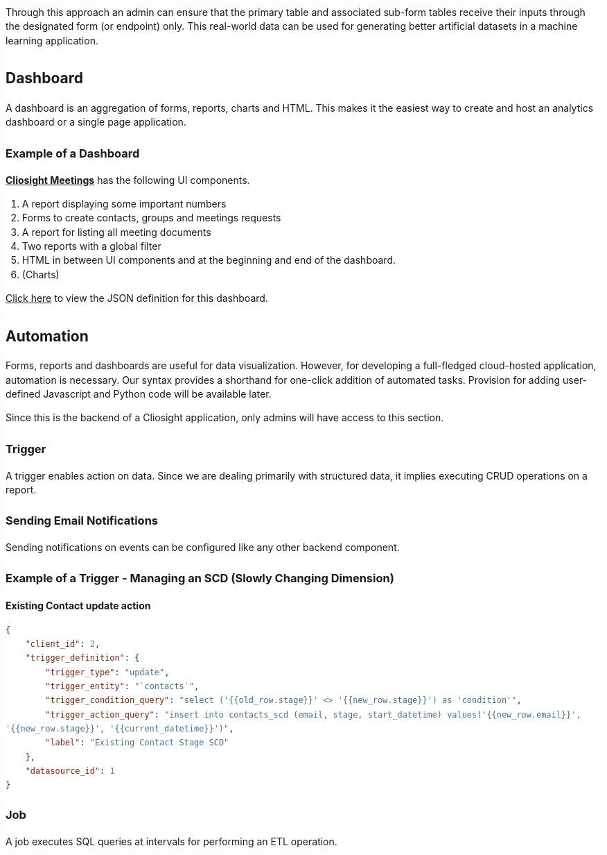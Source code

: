 Through this approach an admin can ensure that the primary table and associated sub-form tables receive their inputs through the designated form (or endpoint) only. This real-world data can be used for generating better artificial datasets in a machine learning application.
       
## Dashboard <a name="dashboard"></a>        
A dashboard is an aggregation of forms, reports, charts and HTML. This makes it the easiest way to create and host an analytics dashboard or a single page application.        
    
### Example of a Dashboard <a name="dashboard_example"></a>   

<b>[Cliosight Meetings](https://app.cliosight.com/app/dashboards/49/show/public?noNavbar=true)</b> has the following UI components.                     
1. A report displaying some important numbers          
2. Forms to create contacts, groups and meetings requests
3. A report for listing all meeting documents      
4. Two reports with a global filter       
5. HTML in between UI components and at the beginning and end of the dashboard.     
6. (Charts)           

[Click here](json_examples/cliosight_meetings_dashboard.json) to view the JSON definition for this dashboard.

## Automation <a name="automation"></a>   
Forms, reports and dashboards are useful for data visualization. However, for developing a full-fledged cloud-hosted application, automation is necessary. Our syntax provides a shorthand for one-click addition of automated tasks. Provision for adding user-defined Javascript and Python code will be available later.     

Since this is the backend of a Cliosight application, only admins will have access to this section.      

### Trigger <a name="trigger"></a>   
A trigger enables action on data. Since we are dealing primarily with structured data, it implies executing CRUD operations on a report.      

### Sending Email Notifications <a name="trigger_email"></a>        
Sending notifications on events can be configured like any other backend component.   
    
### Example of a Trigger - Managing an SCD (Slowly Changing Dimension) <a name="scd"></a>    
**Existing Contact update action**  
```json 
{
    "client_id": 2,
    "trigger_definition": {
        "trigger_type": "update",
        "trigger_entity": "`contacts`",
        "trigger_condition_query": "select ('{{old_row.stage}}' <> '{{new_row.stage}}') as 'condition'",
        "trigger_action_query": "insert into contacts_scd (email, stage, start_datetime) values('{{new_row.email}}', '{{new_row.stage}}', '{{current_datetime}}')",
        "label": "Existing Contact Stage SCD"
    },
    "datasource_id": 1
}
```
### Job <a name="jobs"></a>   
A job executes SQL queries at intervals for performing an ETL operation.   
